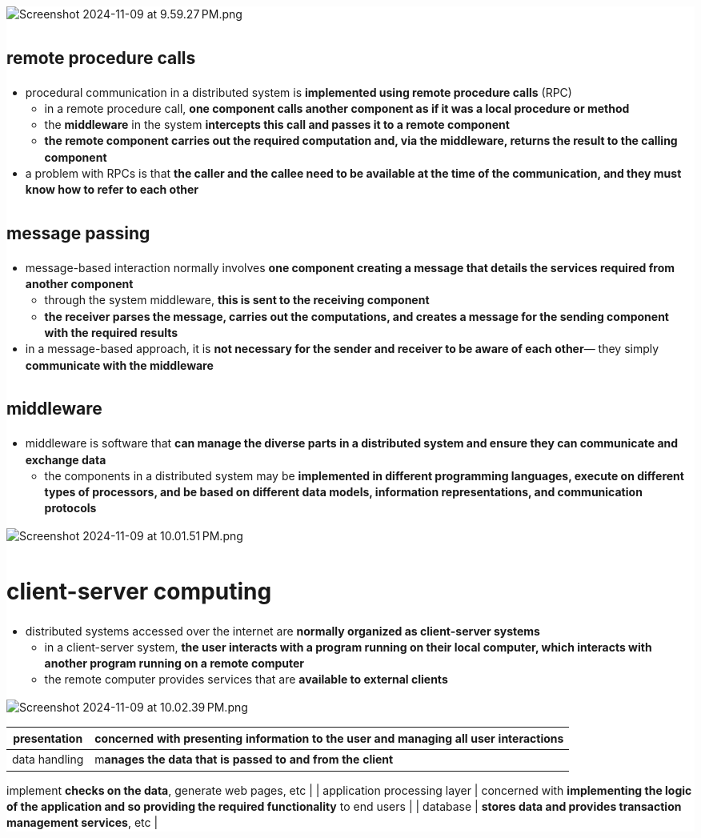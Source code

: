 ![Screenshot 2024-11-09 at 9.59.27 PM.png](distributed%20software%20engineering%20139b756f812280cd9927d5a4c7d7310d/Screenshot_2024-11-09_at_9.59.27_PM.png)

## remote procedure calls

- procedural communication in a distributed system is **implemented using remote procedure calls** (RPC)
    - in a remote procedure call, **one component calls another component as if it was a local procedure or method**
    - the **middleware** in the system **intercepts this call and passes it to a remote component**
    - **the remote component carries out the required computation and, via the middleware, returns the result to the calling component**
- a problem with RPCs is that **the caller and the callee need to be available at the time of the communication, and they must know how to refer to each other**

## message passing

- message-based interaction normally involves **one component creating a message that details the services required from another component**
    - through the system middleware, **this is sent to the receiving component**
    - **the receiver parses the message, carries out the computations, and creates a message for the sending component with the required results**
- in a message-based approach, it is **not necessary for the sender and receiver to be aware of each other**— they simply **communicate with the middleware**

## middleware

- middleware is software that **can manage the diverse parts in a distributed system and ensure they can communicate and exchange data**
    - the components in a distributed system may be **implemented in different programming languages, execute on different types of processors, and be based on different data models, information representations, and communication protocols**

![Screenshot 2024-11-09 at 10.01.51 PM.png](distributed%20software%20engineering%20139b756f812280cd9927d5a4c7d7310d/Screenshot_2024-11-09_at_10.01.51_PM.png)

# client-server computing

- distributed systems accessed over the internet are **normally organized as client-server systems**
    - in a client-server system, **the user interacts with a program running on their local computer, which interacts with another program running on a remote computer**
    - the remote computer provides services that are **available to external clients**

![Screenshot 2024-11-09 at 10.02.39 PM.png](distributed%20software%20engineering%20139b756f812280cd9927d5a4c7d7310d/Screenshot_2024-11-09_at_10.02.39_PM.png)

| presentation | concerned with presenting information to the user and managing all user interactions |
| --- | --- |
| data handling | m**anages the data that is passed to and from the client**

implement **checks on the data**, generate web pages, etc |
| application processing layer | concerned with **implementing the logic of the application and so providing the required functionality** to end users |
| database | **stores data and provides transaction management services**, etc |
